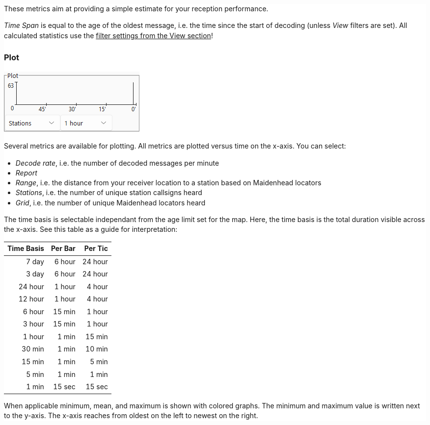 These metrics aim at providing a simple estimate for your reception performance.

*Time Span* is equal to the age of the oldest message, i.e. the time since the start of decoding (unless *View* filters are set).
All calculated statistics use the [filter settings from the View section](#view-section)!

### Plot
![Plot section](images/section-Plot.png)

Several metrics are available for plotting. All metrics are plotted versus time on the x-axis. You can select:
* *Decode rate*, i.e. the number of decoded messages per minute
* *Report*
* *Range*, i.e. the distance from your receiver location to a station based on Maidenhead locators
* *Stations*, i.e. the number of unique station callsigns heard
* *Grid*, i.e. the number of unique Maidenhead locators heard

The time basis is selectable independant from the age limit set for the map.
Here, the time basis is the total duration visible across the x-axis.
See this table as a guide for interpretation:

| Time Basis |  Per Bar |  Per Tic |
| ---------: | -------: | -------: |
|     7 day  |   6 hour |  24 hour |
|     3 day  |   6 hour |  24 hour |
|    24 hour |   1 hour |   4 hour |
|    12 hour |   1 hour |   4 hour |
|     6 hour |  15 min  |   1 hour |
|     3 hour |  15 min  |   1 hour |
|     1 hour |   1 min  |  15 min  |
|    30 min  |   1 min  |  10 min  |
|    15 min  |   1 min  |   5 min  |
|     5 min  |   1 min  |   1 min  |
|     1 min  |  15 sec  |  15 sec  |

When applicable minimum, mean, and maximum is shown with colored graphs. The minimum and maximum value is written next to the y-axis. The x-axis reaches from oldest on the left to newest on the right.
